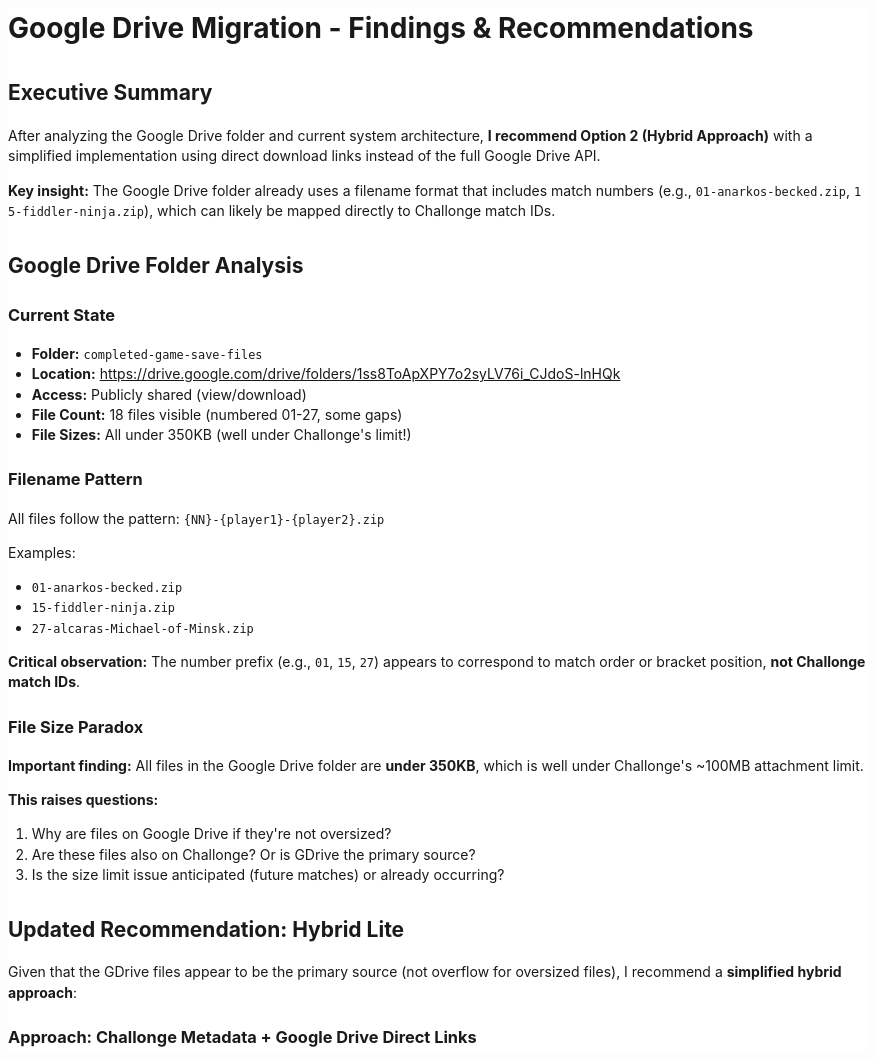 # Google Drive Migration - Findings & Recommendations

## Executive Summary

After analyzing the Google Drive folder and current system architecture, **I recommend Option 2 (Hybrid Approach)** with a simplified implementation using direct download links instead of the full Google Drive API.

**Key insight:** The Google Drive folder already uses a filename format that includes match numbers (e.g., `01-anarkos-becked.zip`, `15-fiddler-ninja.zip`), which can likely be mapped directly to Challonge match IDs.

## Google Drive Folder Analysis

### Current State
- **Folder:** `completed-game-save-files`
- **Location:** https://drive.google.com/drive/folders/1ss8ToApXPY7o2syLV76i_CJdoS-lnHQk
- **Access:** Publicly shared (view/download)
- **File Count:** 18 files visible (numbered 01-27, some gaps)
- **File Sizes:** All under 350KB (well under Challonge's limit!)

### Filename Pattern
All files follow the pattern: `{NN}-{player1}-{player2}.zip`

Examples:
- `01-anarkos-becked.zip`
- `15-fiddler-ninja.zip`
- `27-alcaras-Michael-of-Minsk.zip`

**Critical observation:** The number prefix (e.g., `01`, `15`, `27`) appears to correspond to match order or bracket position, **not Challonge match IDs**.

### File Size Paradox

**Important finding:** All files in the Google Drive folder are **under 350KB**, which is well under Challonge's ~100MB attachment limit.

**This raises questions:**
1. Why are files on Google Drive if they're not oversized?
2. Are these files also on Challonge? Or is GDrive the primary source?
3. Is the size limit issue anticipated (future matches) or already occurring?

## Updated Recommendation: Hybrid Lite

Given that the GDrive files appear to be the primary source (not overflow for oversized files), I recommend a **simplified hybrid approach**:

### Approach: Challonge Metadata + Google Drive Direct Links
